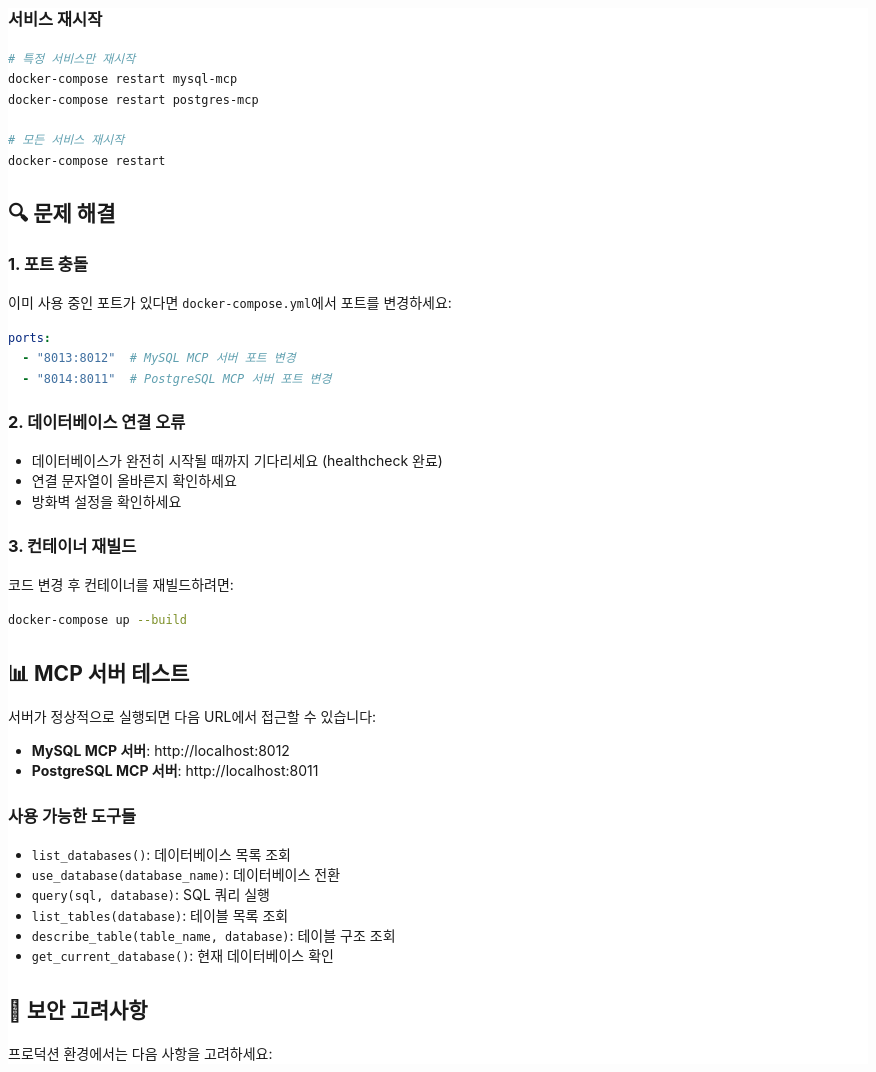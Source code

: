 ### 서비스 재시작
```bash
# 특정 서비스만 재시작
docker-compose restart mysql-mcp
docker-compose restart postgres-mcp

# 모든 서비스 재시작
docker-compose restart
```

## 🔍 문제 해결

### 1. 포트 충돌
이미 사용 중인 포트가 있다면 `docker-compose.yml`에서 포트를 변경하세요:
```yaml
ports:
  - "8013:8012"  # MySQL MCP 서버 포트 변경
  - "8014:8011"  # PostgreSQL MCP 서버 포트 변경
```

### 2. 데이터베이스 연결 오류
- 데이터베이스가 완전히 시작될 때까지 기다리세요 (healthcheck 완료)
- 연결 문자열이 올바른지 확인하세요
- 방화벽 설정을 확인하세요

### 3. 컨테이너 재빌드
코드 변경 후 컨테이너를 재빌드하려면:
```bash
docker-compose up --build
```

## 📊 MCP 서버 테스트

서버가 정상적으로 실행되면 다음 URL에서 접근할 수 있습니다:

- **MySQL MCP 서버**: http://localhost:8012
- **PostgreSQL MCP 서버**: http://localhost:8011

### 사용 가능한 도구들
- `list_databases()`: 데이터베이스 목록 조회
- `use_database(database_name)`: 데이터베이스 전환
- `query(sql, database)`: SQL 쿼리 실행
- `list_tables(database)`: 테이블 목록 조회
- `describe_table(table_name, database)`: 테이블 구조 조회
- `get_current_database()`: 현재 데이터베이스 확인

## 🔐 보안 고려사항

프로덕션 환경에서는 다음 사항을 고려하세요:
